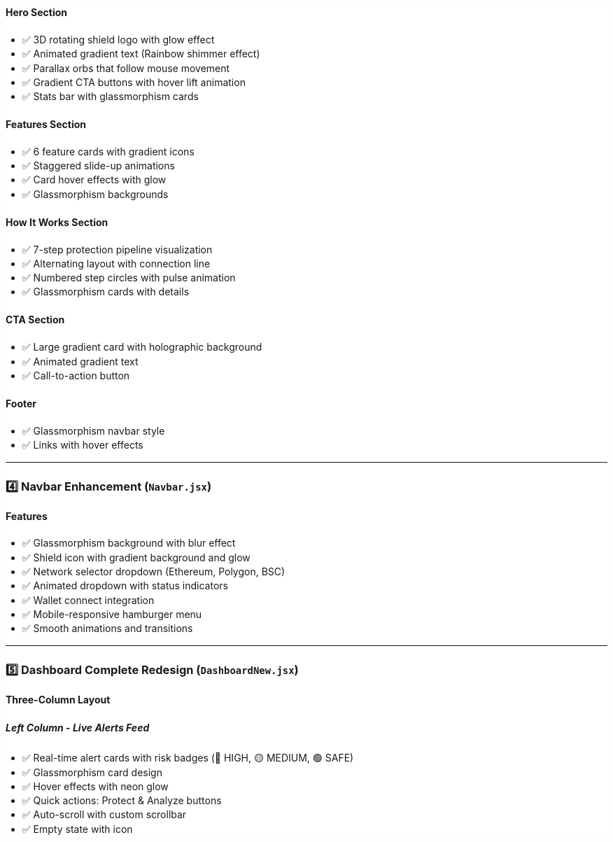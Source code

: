 #### **Hero Section**
- ✅ 3D rotating shield logo with glow effect
- ✅ Animated gradient text (Rainbow shimmer effect)
- ✅ Parallax orbs that follow mouse movement
- ✅ Gradient CTA buttons with hover lift animation
- ✅ Stats bar with glassmorphism cards

#### **Features Section**
- ✅ 6 feature cards with gradient icons
- ✅ Staggered slide-up animations
- ✅ Card hover effects with glow
- ✅ Glassmorphism backgrounds

#### **How It Works Section**
- ✅ 7-step protection pipeline visualization
- ✅ Alternating layout with connection line
- ✅ Numbered step circles with pulse animation
- ✅ Glassmorphism cards with details

#### **CTA Section**
- ✅ Large gradient card with holographic background
- ✅ Animated gradient text
- ✅ Call-to-action button

#### **Footer**
- ✅ Glassmorphism navbar style
- ✅ Links with hover effects

---

### 4️⃣ **Navbar Enhancement** (`Navbar.jsx`)

#### **Features**
- ✅ Glassmorphism background with blur effect
- ✅ Shield icon with gradient background and glow
- ✅ Network selector dropdown (Ethereum, Polygon, BSC)
- ✅ Animated dropdown with status indicators
- ✅ Wallet connect integration
- ✅ Mobile-responsive hamburger menu
- ✅ Smooth animations and transitions

---

### 5️⃣ **Dashboard Complete Redesign** (`DashboardNew.jsx`)

#### **Three-Column Layout**

##### **Left Column - Live Alerts Feed**
- ✅ Real-time alert cards with risk badges (🔴 HIGH, 🟡 MEDIUM, 🟢 SAFE)
- ✅ Glassmorphism card design
- ✅ Hover effects with neon glow
- ✅ Quick actions: Protect & Analyze buttons
- ✅ Auto-scroll with custom scrollbar
- ✅ Empty state with icon
